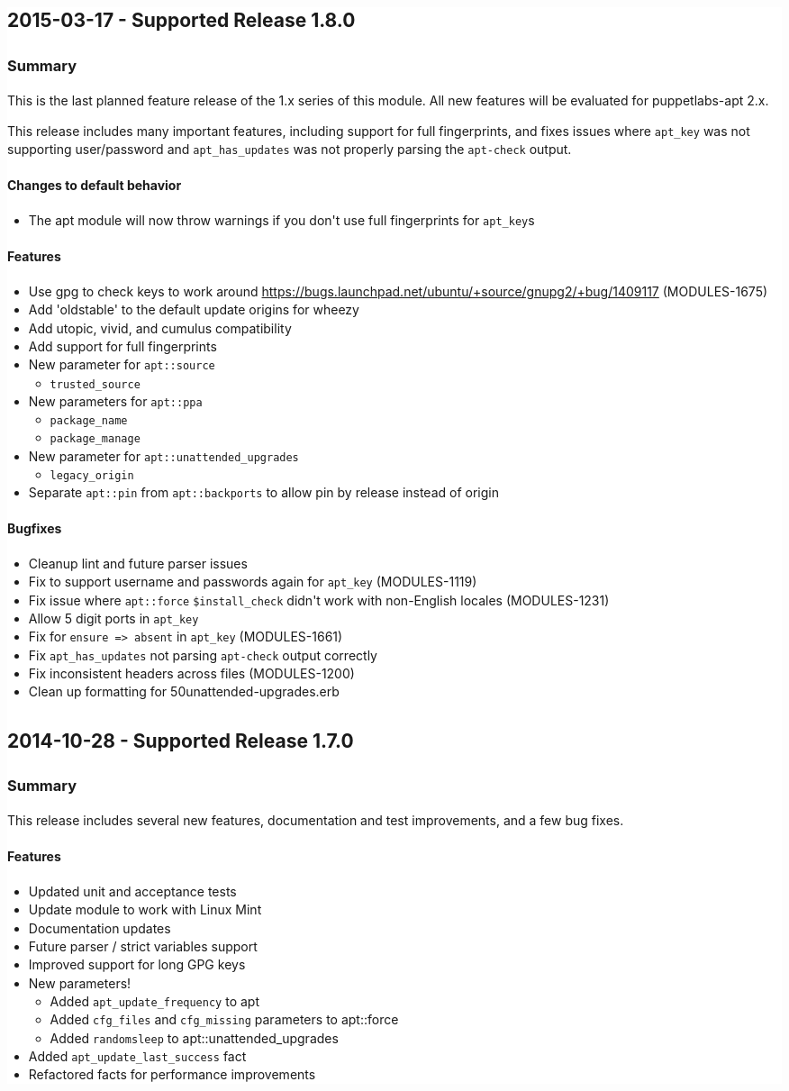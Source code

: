 ## 2015-03-17 - Supported Release 1.8.0
### Summary

This is the last planned feature release of the 1.x series of this module. All new features will be evaluated for puppetlabs-apt 2.x.

This release includes many important features, including support for full fingerprints, and fixes issues where `apt_key` was not supporting user/password and `apt_has_updates` was not properly parsing the `apt-check` output.

#### Changes to default behavior
- The apt module will now throw warnings if you don't use full fingerprints for `apt_key`s

#### Features
- Use gpg to check keys to work around https://bugs.launchpad.net/ubuntu/+source/gnupg2/+bug/1409117 (MODULES-1675)
- Add 'oldstable' to the default update origins for wheezy
- Add utopic, vivid, and cumulus compatibility
- Add support for full fingerprints
- New parameter for `apt::source`
  - `trusted_source`
- New parameters for `apt::ppa`
  - `package_name`
  - `package_manage`
- New parameter for `apt::unattended_upgrades`
  - `legacy_origin`
- Separate `apt::pin` from `apt::backports` to allow pin by release instead of origin

#### Bugfixes
- Cleanup lint and future parser issues
- Fix to support username and passwords again for `apt_key` (MODULES-1119)
- Fix issue where `apt::force` `$install_check` didn't work with non-English locales (MODULES-1231)
- Allow 5 digit ports in `apt_key`
- Fix for `ensure => absent` in `apt_key` (MODULES-1661)
- Fix `apt_has_updates` not parsing `apt-check` output correctly
- Fix inconsistent headers across files (MODULES-1200)
- Clean up formatting for 50unattended-upgrades.erb

## 2014-10-28 - Supported Release 1.7.0
### Summary

This release includes several new features, documentation and test improvements, and a few bug fixes.

#### Features
- Updated unit and acceptance tests
- Update module to work with Linux Mint
- Documentation updates
- Future parser / strict variables support
- Improved support for long GPG keys
- New parameters!
  - Added `apt_update_frequency` to apt
  - Added `cfg_files` and `cfg_missing` parameters to apt::force
  - Added `randomsleep` to apt::unattended_upgrades
- Added `apt_update_last_success` fact
- Refactored facts for performance improvements
